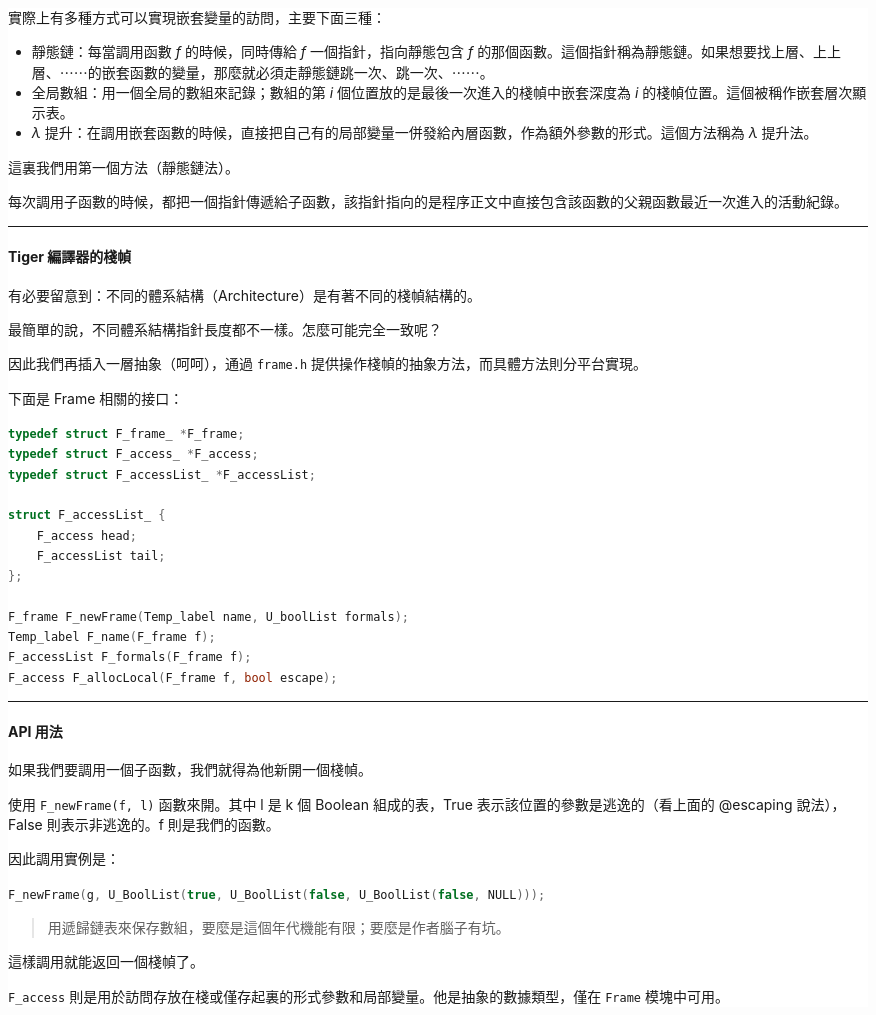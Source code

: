 實際上有多種方式可以實現嵌套變量的訪問，主要下面三種：

*   靜態鏈：每當調用函數 $f$ 的時候，同時傳給 $f$ 一個指針，指向靜態包含 $f$ 的那個函數。這個指針稱為靜態鏈。如果想要找上層、上上層、⋯⋯的嵌套函數的變量，那麼就必須走靜態鏈跳一次、跳一次、⋯⋯。
*   全局數組：用一個全局的數組來記錄；數組的第 $i$ 個位置放的是最後一次進入的棧幀中嵌套深度為 $i$ 的棧幀位置。這個被稱作嵌套層次顯示表。
*   $\lambda$ 提升：在調用嵌套函數的時候，直接把自己有的局部變量一併發給內層函數，作為額外參數的形式。這個方法稱為 $\lambda$ 提升法。

這裏我們用第一個方法（靜態鏈法）。

每次調用子函數的時候，都把一個指針傳遞給子函數，該指針指向的是程序正文中直接包含該函數的父親函數最近一次進入的活動紀錄。

---

#### Tiger 編譯器的棧幀

有必要留意到：不同的體系結構（Architecture）是有著不同的棧幀結構的。

最簡單的說，不同體系結構指針長度都不一樣。怎麼可能完全一致呢？

因此我們再插入一層抽象（呵呵），通過 `frame.h` 提供操作棧幀的抽象方法，而具體方法則分平台實現。

下面是 Frame 相關的接口：

```c++
typedef struct F_frame_ *F_frame;
typedef struct F_access_ *F_access;
typedef struct F_accessList_ *F_accessList;

struct F_accessList_ {
    F_access head;
    F_accessList tail;
};

F_frame F_newFrame(Temp_label name, U_boolList formals);
Temp_label F_name(F_frame f);
F_accessList F_formals(F_frame f);
F_access F_allocLocal(F_frame f, bool escape);
```

---

#### API 用法

如果我們要調用一個子函數，我們就得為他新開一個棧幀。

使用 `F_newFrame(f, l)` 函數來開。其中 l 是 k 個 Boolean 組成的表，True 表示該位置的參數是逃逸的（看上面的 @escaping 說法），False 則表示非逃逸的。f 則是我們的函數。

因此調用實例是：

```c++
F_newFrame(g, U_BoolList(true, U_BoolList(false, U_BoolList(false, NULL)));
```

>   用遞歸鏈表來保存數組，要麼是這個年代機能有限；要麼是作者腦子有坑。

這樣調用就能返回一個棧幀了。

`F_access` 則是用於訪問存放在棧或僅存起裏的形式參數和局部變量。他是抽象的數據類型，僅在 `Frame` 模塊中可用。
